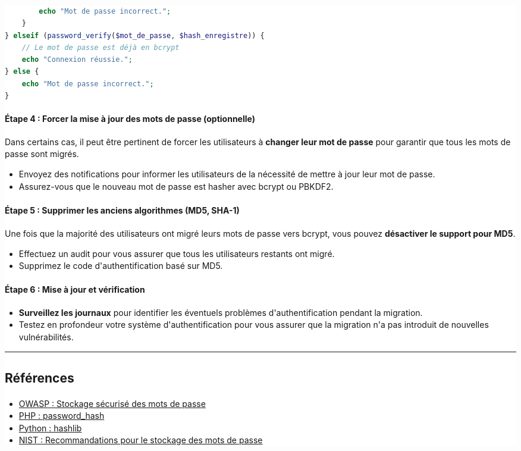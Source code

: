 ```php
        echo "Mot de passe incorrect.";
    }
} elseif (password_verify($mot_de_passe, $hash_enregistre)) {
    // Le mot de passe est déjà en bcrypt
    echo "Connexion réussie.";
} else {
    echo "Mot de passe incorrect.";
}
```

#### Étape 4 : Forcer la mise à jour des mots de passe (optionnelle)

Dans certains cas, il peut être pertinent de forcer les utilisateurs à **changer leur mot de passe** pour garantir que tous les mots de passe sont migrés.

- Envoyez des notifications pour informer les utilisateurs de la nécessité de mettre à jour leur mot de passe.
- Assurez-vous que le nouveau mot de passe est hasher avec bcrypt ou PBKDF2.

#### Étape 5 : Supprimer les anciens algorithmes (MD5, SHA-1)

Une fois que la majorité des utilisateurs ont migré leurs mots de passe vers bcrypt, vous pouvez **désactiver le support pour MD5**.

- Effectuez un audit pour vous assurer que tous les utilisateurs restants ont migré.
- Supprimez le code d'authentification basé sur MD5.

#### Étape 6 : Mise à jour et vérification

- **Surveillez les journaux** pour identifier les éventuels problèmes d'authentification pendant la migration.
- Testez en profondeur votre système d'authentification pour vous assurer que la migration n'a pas introduit de nouvelles vulnérabilités.

---

## Références

- [OWASP : Stockage sécurisé des mots de passe](https://cheatsheetseries.owasp.org/cheatsheets/Password_Storage_Cheat_Sheet.html)
- [PHP : password_hash](https://www.php.net/manual/fr/function.password-hash.php)
- [Python : hashlib](https://docs.python.org/3/library/hashlib.html)
- [NIST : Recommandations pour le stockage des mots de passe](https://pages.nist.gov/800-63-3/sp800-63b.html)
